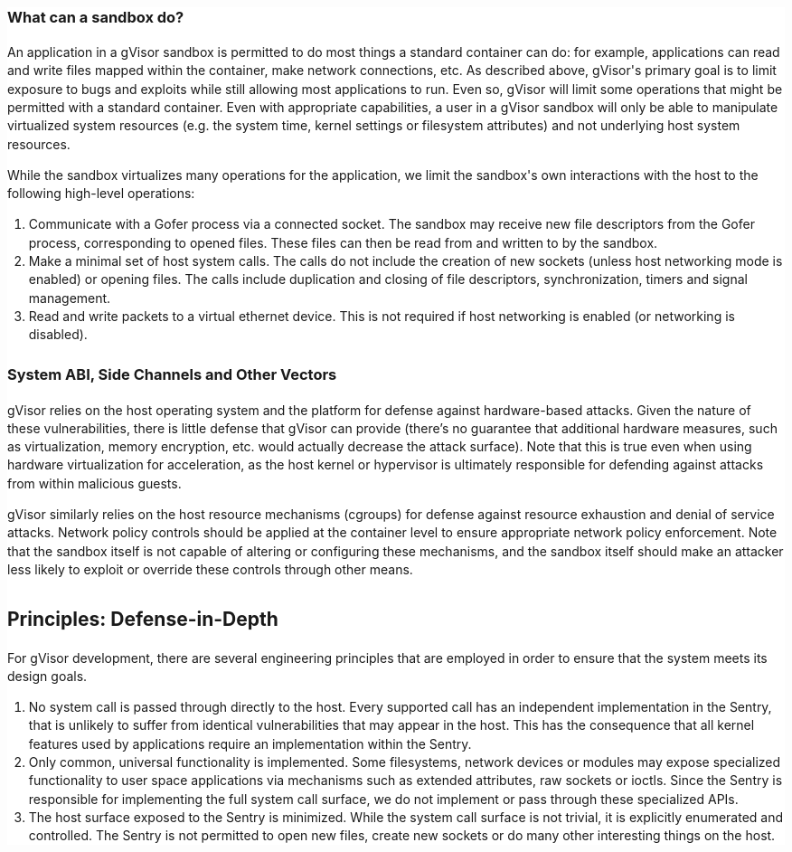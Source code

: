 ### What can a sandbox do?

An application in a gVisor sandbox is permitted to do most things a standard
container can do: for example, applications can read and write files mapped
within the container, make network connections, etc. As described above,
gVisor's primary goal is to limit exposure to bugs and exploits while still
allowing most applications to run. Even so, gVisor will limit some operations
that might be permitted with a standard container. Even with appropriate
capabilities, a user in a gVisor sandbox will only be able to manipulate
virtualized system resources (e.g. the system time, kernel settings or
filesystem attributes) and not underlying host system resources.

While the sandbox virtualizes many operations for the application, we limit the
sandbox's own interactions with the host to the following high-level operations:

 1. Communicate with a Gofer process via a connected socket. The sandbox may
    receive new file descriptors from the Gofer process, corresponding to opened
    files. These files can then be read from and written to by the sandbox.
 1. Make a minimal set of host system calls. The calls do not include the
    creation of new sockets (unless host networking mode is enabled) or opening
    files. The calls include duplication and closing of file descriptors,
    synchronization, timers and signal management.
 1. Read and write packets to a virtual ethernet device. This is not required if
    host networking is enabled (or networking is disabled).

### System ABI, Side Channels and Other Vectors

gVisor relies on the host operating system and the platform for defense against
hardware-based attacks. Given the nature of these vulnerabilities, there is
little defense that gVisor can provide (there’s no guarantee that additional
hardware measures, such as virtualization, memory encryption, etc. would
actually decrease the attack surface). Note that this is true even when using
hardware virtualization for acceleration, as the host kernel or hypervisor is
ultimately responsible for defending against attacks from within malicious
guests.

gVisor similarly relies on the host resource mechanisms (cgroups) for defense
against resource exhaustion and denial of service attacks. Network policy
controls should be applied at the container level to ensure appropriate network
policy enforcement. Note that the sandbox itself is not capable of altering or
configuring these mechanisms, and the sandbox itself should make an attacker
less likely to exploit or override these controls through other means.

## Principles: Defense-in-Depth

For gVisor development, there are several engineering principles that are
employed in order to ensure that the system meets its design goals.

 1. No system call is passed through directly to the host. Every supported call
    has an independent implementation in the Sentry, that is unlikely to suffer
    from identical vulnerabilities that may appear in the host. This has the
    consequence that all kernel features used by applications require an
    implementation within the Sentry.
 1. Only common, universal functionality is implemented. Some filesystems,
    network devices or modules may expose specialized functionality to user
    space applications via mechanisms such as extended attributes, raw sockets
    or ioctls. Since the Sentry is responsible for implementing the full system
    call surface, we do not implement or pass through these specialized APIs.
 1. The host surface exposed to the Sentry is minimized. While the system call
    surface is not trivial, it is explicitly enumerated and controlled. The
    Sentry is not permitted to open new files, create new sockets or do many
    other interesting things on the host.
